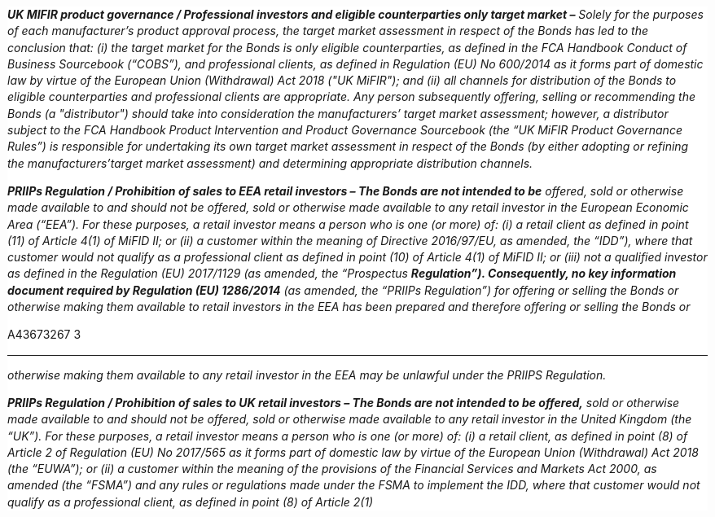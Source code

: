 **_UK MIFIR product governance / Professional investors and eligible counterparties only target market –_**
_Solely for the purposes of each manufacturer’s product approval process, the target market assessment in_
_respect of the Bonds has led to the conclusion that: (i) the target market for the Bonds is only eligible_
_counterparties, as defined in the FCA Handbook Conduct of Business Sourcebook (“COBS”), and_
_professional clients, as defined in Regulation (EU) No 600/2014 as it forms part of domestic law by virtue_
_of the European Union (Withdrawal) Act 2018 ("UK MiFIR"); and (ii) all channels for distribution of the_
_Bonds to eligible counterparties and professional clients are appropriate. Any person subsequently_
_offering, selling or recommending the Bonds (a "distributor") should take into consideration the_
_manufacturers’ target market assessment; however, a distributor subject to the FCA Handbook Product_
_Intervention and Product Governance Sourcebook (the “UK MiFIR Product Governance Rules”) is_
_responsible for undertaking its own target market assessment in respect of the Bonds (by either adopting or_
_refining the manufacturers’target market assessment) and determining appropriate distribution channels._

**_PRIIPs Regulation / Prohibition of sales to EEA retail investors – The Bonds are not intended to be_**
_offered, sold or otherwise made available to and should not be offered, sold or otherwise made available to_
_any retail investor in the European Economic Area (“EEA”). For these purposes, a retail investor means a_
_person who is one (or more) of: (i) a retail client as defined in point (11) of Article 4(1) of MiFID II; or (ii)_
_a customer within the meaning of Directive 2016/97/EU, as amended, the “IDD”), where that customer_
_would not qualify as a professional client as defined in point (10) of Article 4(1) of MiFID II; or (iii) not a_
_qualified investor as defined in the Regulation (EU) 2017/1129 (as amended, the “Prospectus_
**_Regulation”). Consequently, no key information document required by Regulation (EU) 1286/2014_**
_(as amended, the “PRIIPs Regulation”) for offering or selling the Bonds or otherwise making them_
_available to retail investors in the EEA has been prepared and therefore offering or selling the Bonds or_

A43673267
3


-----

_otherwise making them available to any retail investor in the EEA may be unlawful under the PRIIPS_
_Regulation._

**_PRIIPs Regulation / Prohibition of sales to UK retail investors – The Bonds are not intended to be offered,_**
_sold or otherwise made available to and should not be offered, sold or otherwise made available to any_
_retail investor in the United Kingdom (the “UK”). For these purposes, a retail investor means a person_
_who is one (or more) of: (i) a retail client, as defined in point (8) of Article 2 of Regulation (EU) No_
_2017/565 as it forms part of domestic law by virtue of the European Union (Withdrawal) Act 2018 (the_
_“EUWA”); or (ii) a customer within the meaning of the provisions of the Financial Services and Markets_
_Act 2000, as amended (the “FSMA”) and any rules or regulations made under the FSMA to implement the_
_IDD, where that customer would not qualify as a professional client, as defined in point (8) of Article 2(1)_